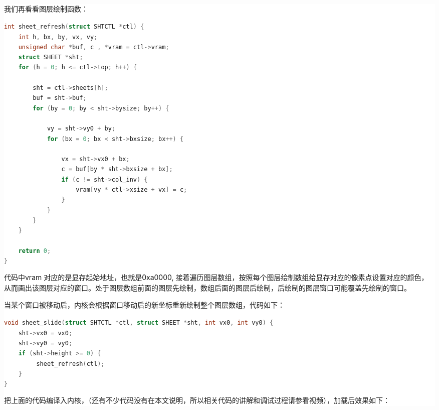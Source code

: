 我们再看看图层绘制函数：

```c
int sheet_refresh(struct SHTCTL *ctl) {
    int h, bx, by, vx, vy;
    unsigned char *buf, c , *vram = ctl->vram;
    struct SHEET *sht;
    for (h = 0; h <= ctl->top; h++) {

        sht = ctl->sheets[h];
        buf = sht->buf;
        for (by = 0; by < sht->bysize; by++) {

            vy = sht->vy0 + by;
            for (bx = 0; bx < sht->bxsize; bx++) {

                vx = sht->vx0 + bx;
                c = buf[by * sht->bxsize + bx];
                if (c != sht->col_inv) {
                    vram[vy * ctl->xsize + vx] = c;
                }
            }
        }
    }

    return 0;
}
```

代码中vram 对应的是显存起始地址，也就是0xa0000, 接着遍历图层数组，按照每个图层绘制数组给显存对应的像素点设置对应的颜色，从而画出该图层对应的窗口。处于图层数组前面的图层先绘制，数组后面的图层后绘制，后绘制的图层窗口可能覆盖先绘制的窗口。

当某个窗口被移动后，内核会根据窗口移动后的新坐标重新绘制整个图层数组，代码如下：

```c
void sheet_slide(struct SHTCTL *ctl, struct SHEET *sht, int vx0, int vy0) {
    sht->vx0 = vx0;
    sht->vy0 = vy0;
    if (sht->height >= 0) {
         sheet_refresh(ctl);
    }
}
```

把上面的代码编译入内核，（还有不少代码没有在本文说明，所以相关代码的讲解和调试过程请参看视频），加载后效果如下：
